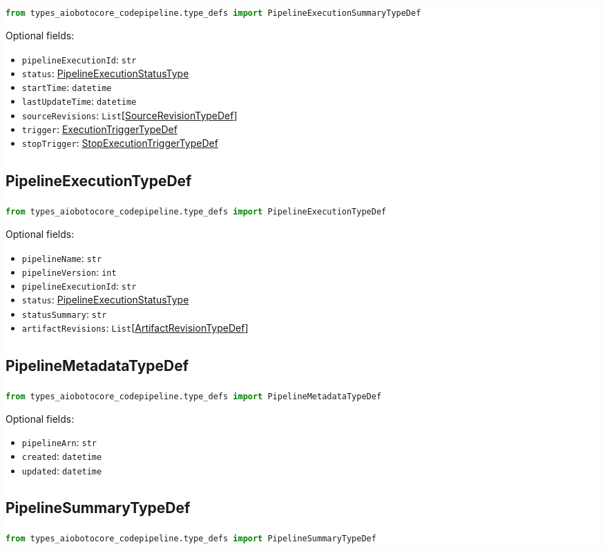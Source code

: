 ```python
from types_aiobotocore_codepipeline.type_defs import PipelineExecutionSummaryTypeDef
```

Optional fields:

- `pipelineExecutionId`: `str`
- `status`:
  [PipelineExecutionStatusType](./literals.md#pipelineexecutionstatustype)
- `startTime`: `datetime`
- `lastUpdateTime`: `datetime`
- `sourceRevisions`:
  `List`\[[SourceRevisionTypeDef](./type_defs.md#sourcerevisiontypedef)\]
- `trigger`: [ExecutionTriggerTypeDef](./type_defs.md#executiontriggertypedef)
- `stopTrigger`:
  [StopExecutionTriggerTypeDef](./type_defs.md#stopexecutiontriggertypedef)

<a id="pipelineexecutiontypedef"></a>

## PipelineExecutionTypeDef

```python
from types_aiobotocore_codepipeline.type_defs import PipelineExecutionTypeDef
```

Optional fields:

- `pipelineName`: `str`
- `pipelineVersion`: `int`
- `pipelineExecutionId`: `str`
- `status`:
  [PipelineExecutionStatusType](./literals.md#pipelineexecutionstatustype)
- `statusSummary`: `str`
- `artifactRevisions`:
  `List`\[[ArtifactRevisionTypeDef](./type_defs.md#artifactrevisiontypedef)\]

<a id="pipelinemetadatatypedef"></a>

## PipelineMetadataTypeDef

```python
from types_aiobotocore_codepipeline.type_defs import PipelineMetadataTypeDef
```

Optional fields:

- `pipelineArn`: `str`
- `created`: `datetime`
- `updated`: `datetime`

<a id="pipelinesummarytypedef"></a>

## PipelineSummaryTypeDef

```python
from types_aiobotocore_codepipeline.type_defs import PipelineSummaryTypeDef
```
